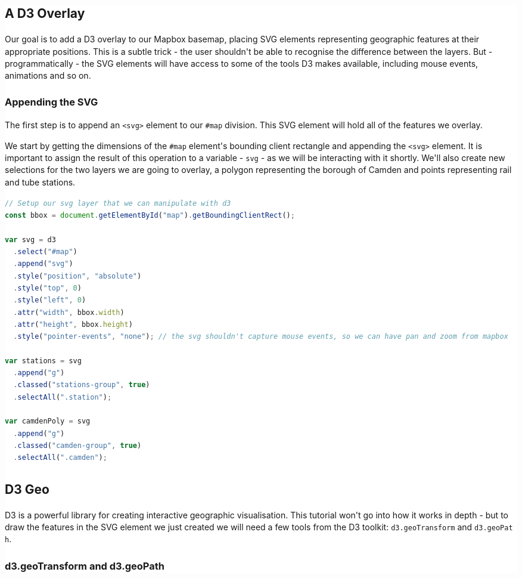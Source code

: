 ## A D3 Overlay

Our goal is to add a D3 overlay to our Mapbox basemap, placing SVG elements representing geographic features at their appropriate positions. This is a subtle trick - the user shouldn't be able to recognise the difference between the layers. But - programmatically - the SVG elements will have access to some of the tools D3 makes available, including mouse events, animations and so on.

### Appending the SVG

The first step is to append an `<svg>` element to our `#map` division. This SVG element will hold all of the features we overlay.

We start by getting the dimensions of the `#map` element's bounding client rectangle and appending the `<svg>` element. It is important to assign the result of this operation to a variable - `svg` - as we will be interacting with it shortly. We'll also create new selections for the two layers we are going to overlay, a polygon representing the borough of Camden and points representing rail and tube stations.

```javascript
// Setup our svg layer that we can manipulate with d3
const bbox = document.getElementById("map").getBoundingClientRect();

var svg = d3
  .select("#map")
  .append("svg")
  .style("position", "absolute")
  .style("top", 0)
  .style("left", 0)
  .attr("width", bbox.width)
  .attr("height", bbox.height)
  .style("pointer-events", "none"); // the svg shouldn't capture mouse events, so we can have pan and zoom from mapbox

var stations = svg
  .append("g")
  .classed("stations-group", true)
  .selectAll(".station");

var camdenPoly = svg
  .append("g")
  .classed("camden-group", true)
  .selectAll(".camden");
```

## D3 Geo

D3 is a powerful library for creating interactive geographic visualisation. This tutorial won't go into how it works in depth - but to draw the features in the SVG element we just created we will need a few tools from the D3 toolkit: `d3.geoTransform` and `d3.geoPath`.

### d3.geoTransform and d3.geoPath
